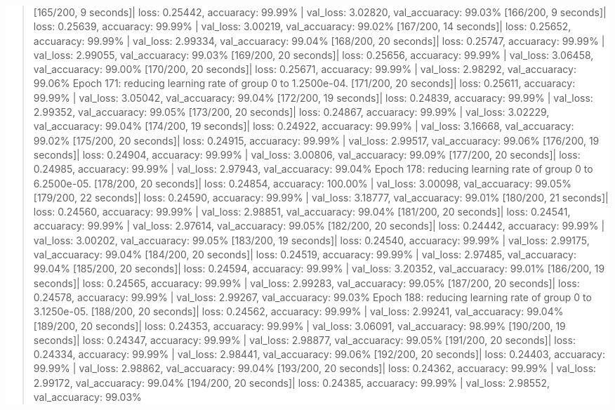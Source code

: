 > [165/200, 9 seconds]|	 loss: 0.25442, accuaracy: 99.99%	|	val_loss: 3.02820, val_accuaracy: 99.03%
> [166/200, 9 seconds]|	 loss: 0.25639, accuaracy: 99.99%	|	val_loss: 3.00219, val_accuaracy: 99.02%
> [167/200, 14 seconds]|	 loss: 0.25652, accuaracy: 99.99%	|	val_loss: 2.99334, val_accuaracy: 99.04%
> [168/200, 20 seconds]|	 loss: 0.25747, accuaracy: 99.99%	|	val_loss: 2.99055, val_accuaracy: 99.03%
> [169/200, 20 seconds]|	 loss: 0.25656, accuaracy: 99.99%	|	val_loss: 3.06458, val_accuaracy: 99.00%
> [170/200, 20 seconds]|	 loss: 0.25671, accuaracy: 99.99%	|	val_loss: 2.98292, val_accuaracy: 99.06%
> Epoch   171: reducing learning rate of group 0 to 1.2500e-04.
> [171/200, 20 seconds]|	 loss: 0.25611, accuaracy: 99.99%	|	val_loss: 3.05042, val_accuaracy: 99.04%
> [172/200, 19 seconds]|	 loss: 0.24839, accuaracy: 99.99%	|	val_loss: 2.99352, val_accuaracy: 99.05%
> [173/200, 20 seconds]|	 loss: 0.24867, accuaracy: 99.99%	|	val_loss: 3.02229, val_accuaracy: 99.04%
> [174/200, 19 seconds]|	 loss: 0.24922, accuaracy: 99.99%	|	val_loss: 3.16668, val_accuaracy: 99.02%
> [175/200, 20 seconds]|	 loss: 0.24915, accuaracy: 99.99%	|	val_loss: 2.99517, val_accuaracy: 99.06%
> [176/200, 19 seconds]|	 loss: 0.24904, accuaracy: 99.99%	|	val_loss: 3.00806, val_accuaracy: 99.09%
> [177/200, 20 seconds]|	 loss: 0.24985, accuaracy: 99.99%	|	val_loss: 2.97943, val_accuaracy: 99.04%
> Epoch   178: reducing learning rate of group 0 to 6.2500e-05.
> [178/200, 20 seconds]|	 loss: 0.24854, accuaracy: 100.00%	|	val_loss: 3.00098, val_accuaracy: 99.05%
> [179/200, 22 seconds]|	 loss: 0.24590, accuaracy: 99.99%	|	val_loss: 3.18777, val_accuaracy: 99.01%
> [180/200, 21 seconds]|	 loss: 0.24560, accuaracy: 99.99%	|	val_loss: 2.98851, val_accuaracy: 99.04%
> [181/200, 20 seconds]|	 loss: 0.24541, accuaracy: 99.99%	|	val_loss: 2.97614, val_accuaracy: 99.05%
> [182/200, 20 seconds]|	 loss: 0.24442, accuaracy: 99.99%	|	val_loss: 3.00202, val_accuaracy: 99.05%
> [183/200, 19 seconds]|	 loss: 0.24540, accuaracy: 99.99%	|	val_loss: 2.99175, val_accuaracy: 99.04%
> [184/200, 20 seconds]|	 loss: 0.24519, accuaracy: 99.99%	|	val_loss: 2.97485, val_accuaracy: 99.04%
> [185/200, 20 seconds]|	 loss: 0.24594, accuaracy: 99.99%	|	val_loss: 3.20352, val_accuaracy: 99.01%
> [186/200, 19 seconds]|	 loss: 0.24565, accuaracy: 99.99%	|	val_loss: 2.99283, val_accuaracy: 99.05%
> [187/200, 20 seconds]|	 loss: 0.24578, accuaracy: 99.99%	|	val_loss: 2.99267, val_accuaracy: 99.03%
> Epoch   188: reducing learning rate of group 0 to 3.1250e-05.
> [188/200, 20 seconds]|	 loss: 0.24562, accuaracy: 99.99%	|	val_loss: 2.99241, val_accuaracy: 99.04%
> [189/200, 20 seconds]|	 loss: 0.24353, accuaracy: 99.99%	|	val_loss: 3.06091, val_accuaracy: 98.99%
> [190/200, 19 seconds]|	 loss: 0.24347, accuaracy: 99.99%	|	val_loss: 2.98877, val_accuaracy: 99.05%
> [191/200, 20 seconds]|	 loss: 0.24334, accuaracy: 99.99%	|	val_loss: 2.98441, val_accuaracy: 99.06%
> [192/200, 20 seconds]|	 loss: 0.24403, accuaracy: 99.99%	|	val_loss: 2.98862, val_accuaracy: 99.04%
> [193/200, 20 seconds]|	 loss: 0.24362, accuaracy: 99.99%	|	val_loss: 2.99172, val_accuaracy: 99.04%
> [194/200, 20 seconds]|	 loss: 0.24385, accuaracy: 99.99%	|	val_loss: 2.98552, val_accuaracy: 99.03%